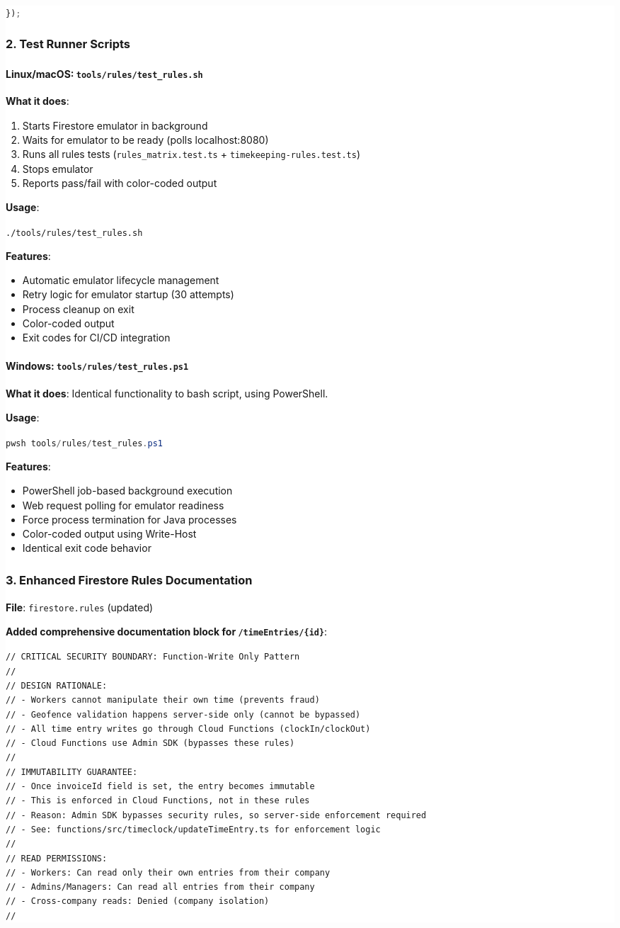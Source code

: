 ```typescript
});
```

### 2. Test Runner Scripts

#### Linux/macOS: `tools/rules/test_rules.sh`

**What it does**:
1. Starts Firestore emulator in background
2. Waits for emulator to be ready (polls localhost:8080)
3. Runs all rules tests (`rules_matrix.test.ts` + `timekeeping-rules.test.ts`)
4. Stops emulator
5. Reports pass/fail with color-coded output

**Usage**:
```bash
./tools/rules/test_rules.sh
```

**Features**:
- Automatic emulator lifecycle management
- Retry logic for emulator startup (30 attempts)
- Process cleanup on exit
- Color-coded output
- Exit codes for CI/CD integration

#### Windows: `tools/rules/test_rules.ps1`

**What it does**: Identical functionality to bash script, using PowerShell.

**Usage**:
```powershell
pwsh tools/rules/test_rules.ps1
```

**Features**:
- PowerShell job-based background execution
- Web request polling for emulator readiness
- Force process termination for Java processes
- Color-coded output using Write-Host
- Identical exit code behavior

### 3. Enhanced Firestore Rules Documentation

**File**: `firestore.rules` (updated)

**Added comprehensive documentation block for `/timeEntries/{id}`**:

```
// CRITICAL SECURITY BOUNDARY: Function-Write Only Pattern
//
// DESIGN RATIONALE:
// - Workers cannot manipulate their own time (prevents fraud)
// - Geofence validation happens server-side only (cannot be bypassed)
// - All time entry writes go through Cloud Functions (clockIn/clockOut)
// - Cloud Functions use Admin SDK (bypasses these rules)
//
// IMMUTABILITY GUARANTEE:
// - Once invoiceId field is set, the entry becomes immutable
// - This is enforced in Cloud Functions, not in these rules
// - Reason: Admin SDK bypasses security rules, so server-side enforcement required
// - See: functions/src/timeclock/updateTimeEntry.ts for enforcement logic
//
// READ PERMISSIONS:
// - Workers: Can read only their own entries from their company
// - Admins/Managers: Can read all entries from their company
// - Cross-company reads: Denied (company isolation)
//
```